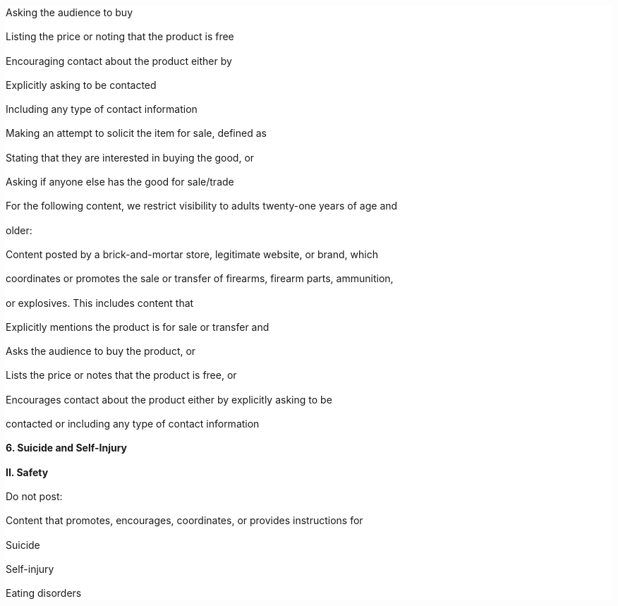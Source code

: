 Asking the audience to buy 

Listing the price or noting that the product is free 

<span style="background-color: red;"> 

</span>Encouraging contact about the product either by 

Explicitly asking to be contacted 

Including any type of contact information 

 

Making an attempt to solicit the item for sale, defined as 

Stating that they are interested in buying the good, or 

Asking if anyone else has the good for sale/trade 

 

For the following content, we restrict visibility to adults twenty-one years of age and 

older: 

 

Content posted by a brick-and-mortar store, legitimate website, or brand, which 

coordinates or promotes the sale or transfer of firearms, firearm parts, ammunition, 

or explosives. This includes content that 

 

Explicitly mentions the product is for sale or transfer and 

 

Asks the audience to buy the product, or 

Lists the price or notes that the product is free, or 

Encourages contact about the product either by explicitly asking to be 

contacted or including any type of contact information<span style="background-color: green;"> 

</span> 

**6. Suicide and Self-Injury** 

**II. Safety** 

 

Do not post: 

 

Content that promotes, encourages, coordinates, or provides instructions for 

 

Suicide 

Self-injury 

Eating disorders 
